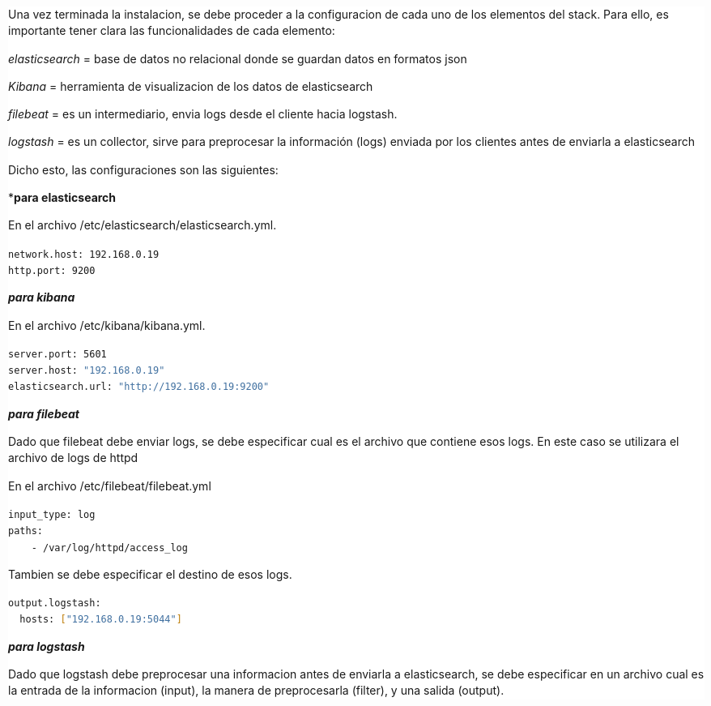 Una vez terminada la instalacion, se debe proceder a la configuracion de cada uno de los elementos del stack.
Para ello, es importante tener clara las funcionalidades de cada elemento:

*elasticsearch* = base de datos no relacional donde se guardan datos en formatos json

*Kibana* = herramienta de visualizacion de los datos de elasticsearch

*filebeat* = es un intermediario, envia logs desde el cliente hacia logstash.

*logstash* = es un collector, sirve para preprocesar la información (logs) enviada por los clientes antes de enviarla a elasticsearch 


Dicho esto, las configuraciones son las siguientes:

***para elasticsearch**

En el archivo /etc/elasticsearch/elasticsearch.yml.

```bash
network.host: 192.168.0.19
http.port: 9200
```

***para kibana***

En el archivo /etc/kibana/kibana.yml.

```bash
server.port: 5601
server.host: "192.168.0.19"
elasticsearch.url: "http://192.168.0.19:9200"
```

***para filebeat***

Dado que filebeat debe enviar logs, se debe especificar cual es el archivo que contiene esos logs. En este
caso se utilizara el archivo de logs de httpd

En el archivo /etc/filebeat/filebeat.yml

```bash
input_type: log
paths:
    - /var/log/httpd/access_log
```

Tambien se debe especificar el destino de esos logs.

```bash
output.logstash:
  hosts: ["192.168.0.19:5044"]
```

***para logstash***

Dado que logstash debe preprocesar una informacion antes de enviarla a elasticsearch, se debe especificar en un archivo
cual es la entrada de la informacion (input), la manera de preprocesarla (filter), y una salida (output).
